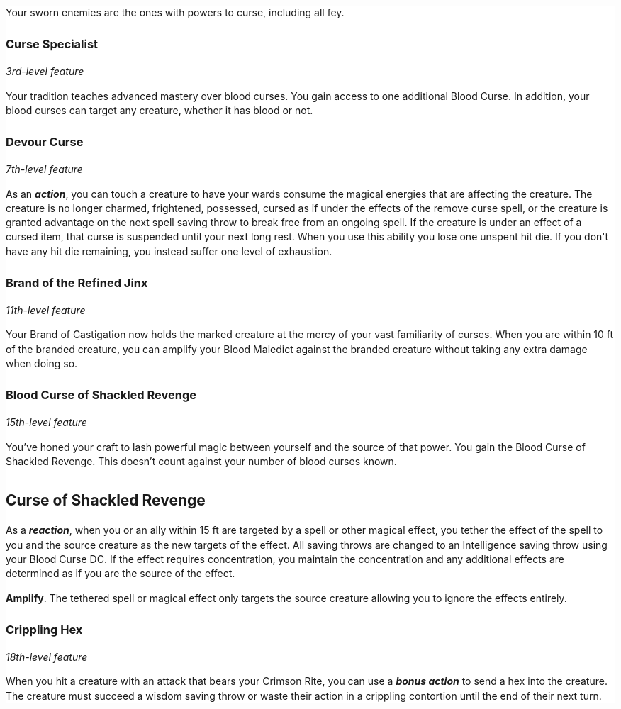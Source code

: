 Your sworn enemies are the ones with powers to curse, including all fey.



### Curse Specialist
 *3rd-level feature*

Your tradition teaches advanced mastery over blood curses. You gain access to one additional Blood Curse. In addition, your blood curses can target any creature, whether it has blood or not.

### Devour Curse
 *7th-level feature*

As an ***action***, you can touch a creature to have your wards consume the magical energies that are affecting the creature. The creature is no longer charmed, frightened, possessed, cursed as if under the effects of the remove curse spell, or the creature is granted advantage on the next spell saving throw to break free from an ongoing spell. If the creature is under an effect of a cursed item, that curse is suspended until your next long rest. When you use this ability you lose one unspent hit die. If you don't have any hit die remaining, you instead suffer one level of exhaustion.

### Brand of the Refined Jinx
 *11th-level feature*

Your Brand of Castigation now holds the marked creature at the mercy of your vast familiarity of curses. When you are within 10 ft of the branded creature, you can amplify your Blood Maledict against the branded creature without taking any extra damage when doing so.

### Blood Curse of Shackled Revenge
 *15th-level feature*

You’ve honed your craft to lash powerful magic between yourself and the source of that power. You gain the Blood Curse of Shackled Revenge. This doesn’t count against your number of blood curses known.

<div class="feat">

## Curse of Shackled Revenge
As a ***reaction***, when you or an ally within 15 ft are targeted by a spell or other magical effect, you tether the effect of the spell to you and the source creature as the new targets of the effect. All saving throws are changed to an Intelligence saving throw using your Blood Curse DC. If the effect requires concentration, you maintain the concentration and any additional effects are determined as if you are the source of the effect.

**Amplify**. The tethered spell or magical effect only targets the source creature allowing you to ignore the effects entirely.

</div>

### Crippling Hex
 *18th-level feature*

When you hit a creature with an attack that bears your Crimson Rite, you can use a ***bonus action*** to send a hex into the creature. The creature must succeed a wisdom saving throw or waste their action in a crippling contortion until the end of their next turn.
